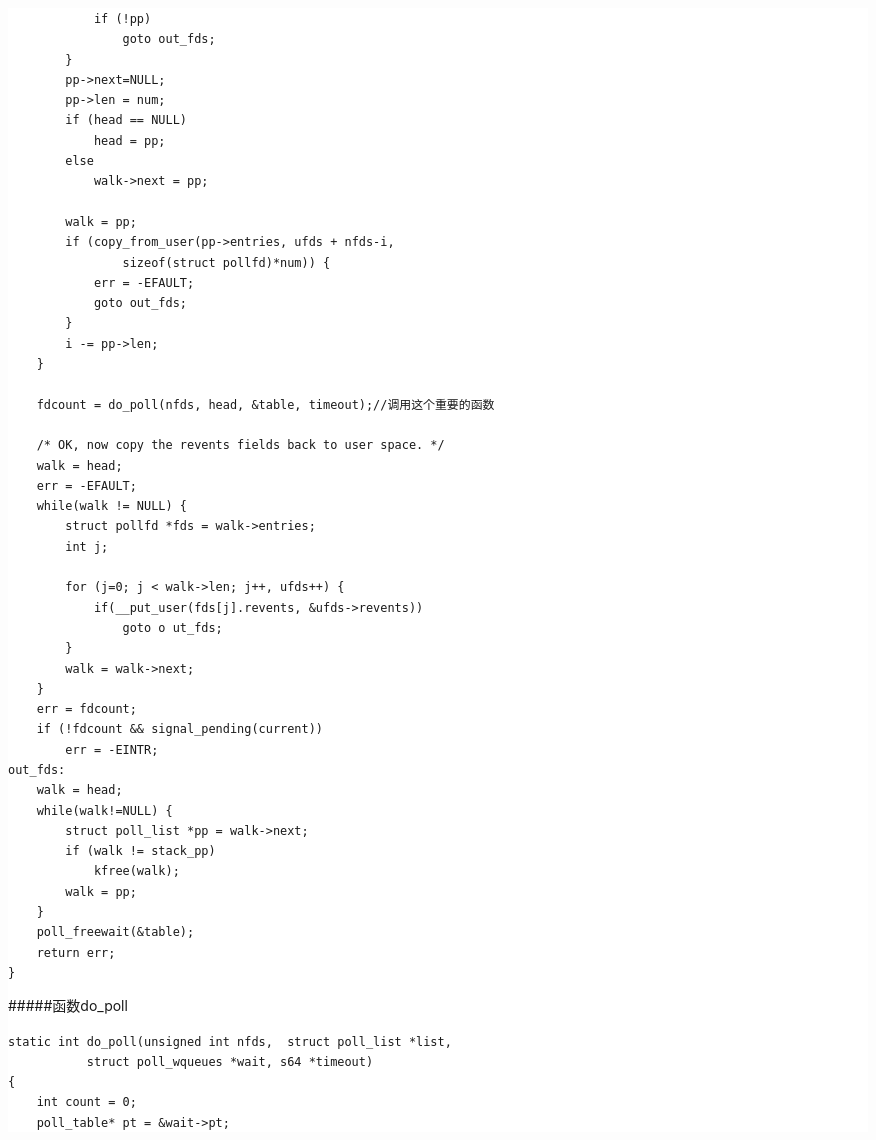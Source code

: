 				if (!pp)
					goto out_fds;
			}
			pp->next=NULL;
			pp->len = num;
			if (head == NULL)
				head = pp;
			else
				walk->next = pp;
	
			walk = pp;
			if (copy_from_user(pp->entries, ufds + nfds-i, 
					sizeof(struct pollfd)*num)) {
				err = -EFAULT;
				goto out_fds;
			}
			i -= pp->len;
		}
	
		fdcount = do_poll(nfds, head, &table, timeout);//调用这个重要的函数
	
		/* OK, now copy the revents fields back to user space. */
		walk = head;
		err = -EFAULT;
		while(walk != NULL) {
			struct pollfd *fds = walk->entries;
			int j;
	
			for (j=0; j < walk->len; j++, ufds++) {
				if(__put_user(fds[j].revents, &ufds->revents))
					goto o ut_fds;
			}
			walk = walk->next;
	  	}
		err = fdcount;
		if (!fdcount && signal_pending(current))
			err = -EINTR;
	out_fds:
		walk = head;
		while(walk!=NULL) {
			struct poll_list *pp = walk->next;
			if (walk != stack_pp)
				kfree(walk);
			walk = pp;
		}
		poll_freewait(&table);
		return err;
	}

#####函数do_poll

	static int do_poll(unsigned int nfds,  struct poll_list *list,
			   struct poll_wqueues *wait, s64 *timeout)
	{
		int count = 0;
		poll_table* pt = &wait->pt;
	